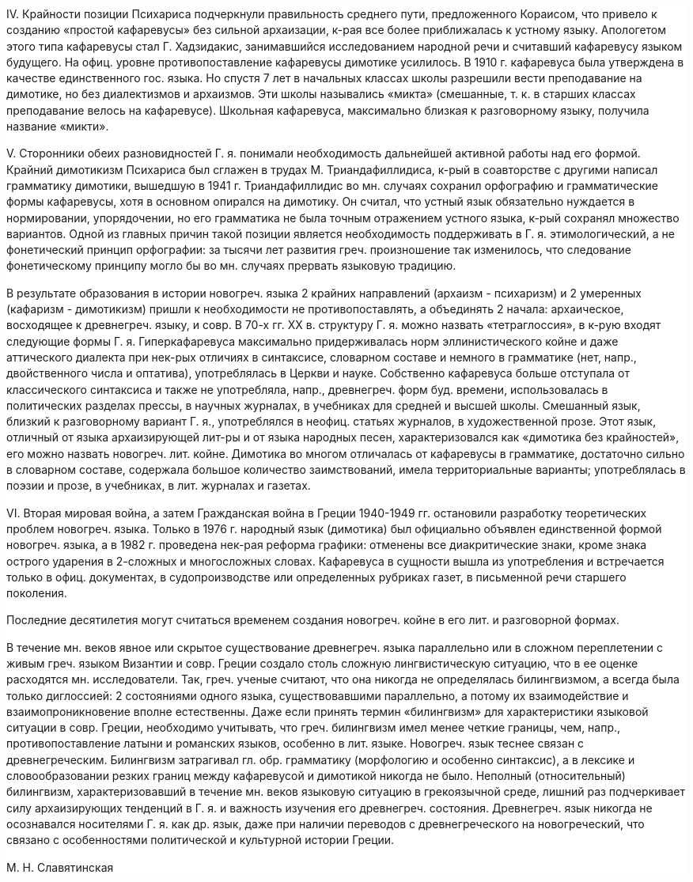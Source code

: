 IV. Крайности позиции Психариса подчеркнули правильность среднего пути, предложенного Кораисом, что привело к созданию «простой кафаревусы» без сильной архаизации, к-рая все более приближалась к устному языку. Апологетом этого типа кафаревусы стал Г. Хадзидакис, занимавшийся исследованием народной речи и считавший кафаревусу языком будущего. На офиц. уровне противопоставление кафаревусы димотике усилилось. В 1910 г. кафаревуса была утверждена в качестве единственного гос. языка. Но спустя 7 лет в начальных классах школы разрешили вести преподавание на димотике, но без диалектизмов и архаизмов. Эти школы назывались «микта» (смешанные, т. к. в старших классах преподавание велось на кафаревусе). Школьная кафаревуса, максимально близкая к разговорному языку, получила название «микти».

V. Сторонники обеих разновидностей Г. я. понимали необходимость дальнейшей активной работы над его формой. Крайний димотикизм Психариса был сглажен в трудах М. Триандафиллидиса, к-рый в соавторстве с другими написал грамматику димотики, вышедшую в 1941 г. Триандафиллидис во мн. случаях сохранил орфографию и грамматические формы кафаревусы, хотя в основном опирался на димотику. Он считал, что устный язык обязательно нуждается в нормировании, упорядочении, но его грамматика не была точным отражением устного языка, к-рый сохранял множество вариантов. Одной из главных причин такой позиции является необходимость поддерживать в Г. я. этимологический, а не фонетический принцип орфографии: за тысячи лет развития греч. произношение так изменилось, что следование фонетическому принципу могло бы во мн. случаях прервать языковую традицию.

В результате образования в истории новогреч. языка 2 крайних направлений (архаизм - психаризм) и 2 умеренных (кафаризм - димотикизм) пришли к необходимости не противопоставлять, а объединять 2 начала: архаическое, восходящее к древнегреч. языку, и совр. В 70-х гг. XX в. структуру Г. я. можно назвать «тетраглоссия», в к-рую входят следующие формы Г. я. Гиперкафаревуса максимально придерживалась норм эллинистического койне и даже аттического диалекта при нек-рых отличиях в синтаксисе, словарном составе и немного в грамматике (нет, напр., двойственного числа и оптатива), употреблялась в Церкви и науке. Собственно кафаревуса больше отступала от классического синтаксиса и также не употребляла, напр., древнегреч. форм буд. времени, использовалась в политических разделах прессы, в научных журналах, в учебниках для средней и высшей школы. Смешанный язык, близкий к разговорному вариант Г. я., употреблялся в неофиц. статьях журналов, в художественной прозе. Этот язык, отличный от языка архаизирующей лит-ры и от языка народных песен, характеризовался как «димотика без крайностей», его можно назвать новогреч. лит. койне. Димотика во многом отличалась от кафаревусы в грамматике, достаточно сильно в словарном составе, содержала большое количество заимствований, имела территориальные варианты; употреблялась в поэзии и прозе, в учебниках, в лит. журналах и газетах.

VI. Вторая мировая война, а затем Гражданская война в Греции 1940-1949 гг. остановили разработку теоретических проблем новогреч. языка. Только в 1976 г. народный язык (димотика) был официально объявлен единственной формой новогреч. языка, а в 1982 г. проведена нек-рая реформа графики: отменены все диакритические знаки, кроме знака острого ударения в 2-сложных и многосложных словах. Кафаревуса в сущности вышла из употребления и встречается только в офиц. документах, в судопроизводстве или определенных рубриках газет, в письменной речи старшего поколения.

Последние десятилетия могут считаться временем создания новогреч. койне в его лит. и разговорной формах.

В течение мн. веков явное или скрытое существование древнегреч. языка параллельно или в сложном переплетении с живым греч. языком Византии и совр. Греции создало столь сложную лингвистическую ситуацию, что в ее оценке расходятся мн. исследователи. Так, греч. ученые считают, что она никогда не определялась билингвизмом, а всегда была только диглоссией: 2 состояниями одного языка, существовавшими параллельно, а потому их взаимодействие и взаимопроникновение вполне естественны. Даже если принять термин «билингвизм» для характеристики языковой ситуации в совр. Греции, необходимо учитывать, что греч. билингвизм имел менее четкие границы, чем, напр., противопоставление латыни и романских языков, особенно в лит. языке. Новогреч. язык теснее связан с древнегреческим. Билингвизм затрагивал гл. обр. грамматику (морфологию и особенно синтаксис), а в лексике и словообразовании резких границ между кафаревусой и димотикой никогда не было. Неполный (относительный) билингвизм, характеризовавший в течение мн. веков языковую ситуацию в грекоязычной среде, лишний раз подчеркивает силу архаизирующих тенденций в Г. я. и важность изучения его древнегреч. состояния. Древнегреч. язык никогда не осознавался носителями Г. я. как др. язык, даже при наличии переводов с древнегреческого на новогреческий, что связано с особенностями политической и культурной истории Греции.

М. Н.  Славятинская
